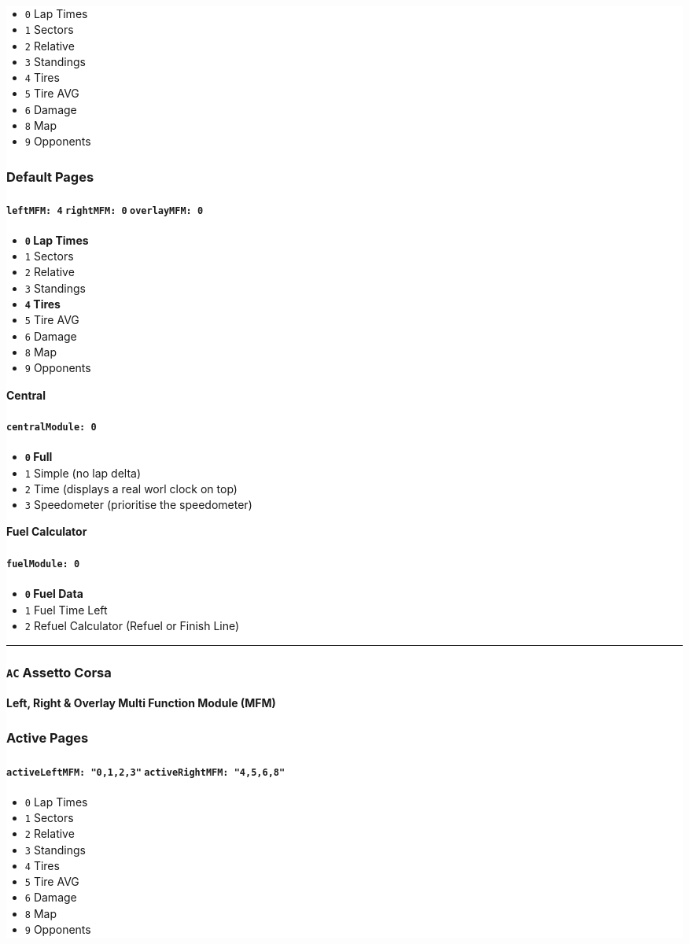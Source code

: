 * `0` Lap Times
* `1` Sectors
* `2` Relative
* `3` Standings
* `4` Tires
* `5` Tire AVG
* `6` Damage
* `8` Map
* `9` Opponents

### Default Pages

#### `leftMFM: 4` `rightMFM: 0` `overlayMFM: 0`

* **`0` Lap Times**
* `1` Sectors
* `2` Relative
* `3` Standings
* **`4` Tires**
* `5` Tire AVG
* `6` Damage
* `8` Map
* `9` Opponents

**Central**

#### `centralModule: 0`
* **`0` Full**
* `1` Simple (no lap delta)
* `2` Time (displays a real worl clock on top)
* `3` Speedometer (prioritise the speedometer)

**Fuel Calculator**

#### `fuelModule: 0`
* **`0` Fuel Data**
* `1` Fuel Time Left
* `2` Refuel Calculator (Refuel or Finish Line)

---

### `AC` Assetto Corsa

**Left, Right & Overlay Multi Function Module (MFM)**

### Active Pages

#### `activeLeftMFM: "0,1,2,3"` `activeRightMFM: "4,5,6,8"`

* `0` Lap Times
* `1` Sectors
* `2` Relative
* `3` Standings
* `4` Tires
* `5` Tire AVG
* `6` Damage
* `8` Map
* `9` Opponents
